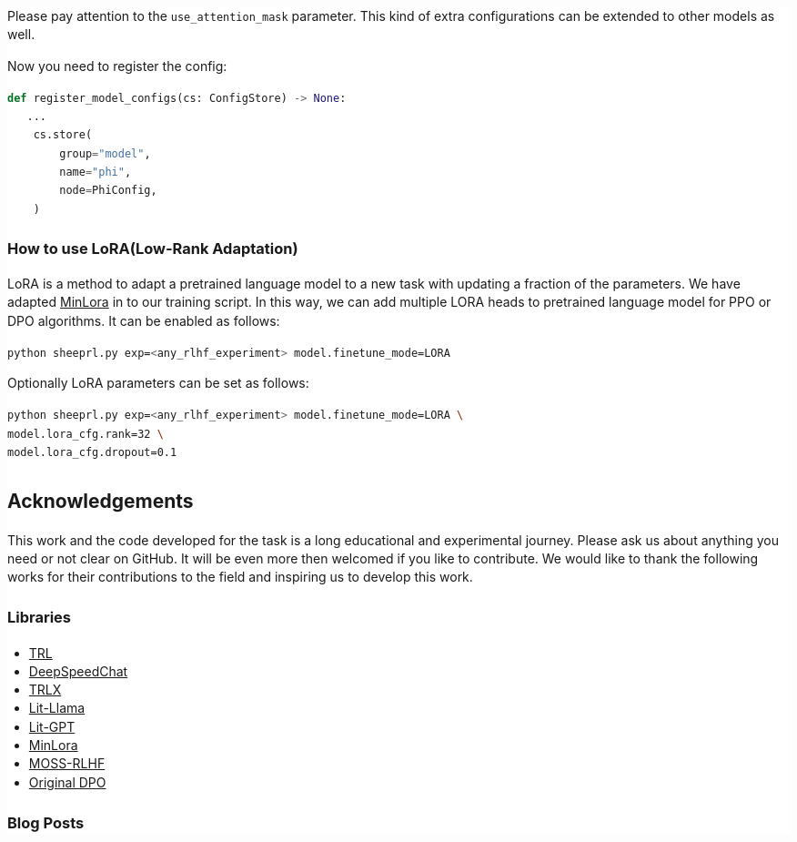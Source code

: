 Please pay attention to the `use_attention_mask` parameter. This kind of extra configurations can be extended to other models as well.


Now you need to register the config:

```python
def register_model_configs(cs: ConfigStore) -> None:
   ...
    cs.store(
        group="model",
        name="phi",
        node=PhiConfig,
    )
```


### How to use LoRA(Low-Rank Adaptation)

LoRA is a method to adapt a pretrained language model to a new task with updating a fraction of the parameters. We have adapted [MinLora](https://github.com/cccntu/minlora) in to our training script. In this way, we can add multiple LORA heads to pretrained language model for PPO or DPO algorithms. It can be enabled as follows:

```bash
python sheeprl.py exp=<any_rlhf_experiment> model.finetune_mode=LORA
```

Optionally LoRA parameters can be set as follows:

```bash
python sheeprl.py exp=<any_rlhf_experiment> model.finetune_mode=LORA \
model.lora_cfg.rank=32 \
model.lora_cfg.dropout=0.1
```

## Acknowledgements

This work and the code developed for the task is a long educational and experimental journey. Please ask us about anything you need or not clear on GitHub. It will be even more then welcomed if you like to contribute. We would like to thank the following works for their contributions to the field and inspiring us to develop this work.

### Libraries

- [TRL](https://github.com/lvwerra/trl)
- [DeepSpeedChat](https://github.com/microsoft/DeepSpeedExamples/blob/master/applications/DeepSpeed-Chat/README.md)
- [TRLX](https://github.com/CarperAI/trlx)
- [Lit-Llama](https://github.com/Lightning-AI/lit-llama)
- [Lit-GPT](https://github.com/Lightning-AI/lit-gpt)
- [MinLora](https://github.com/cccntu/minlora)
- [MOSS-RLHF](https://github.com/OpenLMLab/MOSS-RLHF)
- [Original DPO](https://github.com/eric-mitchell/direct-preference-optimization)

### Blog Posts
